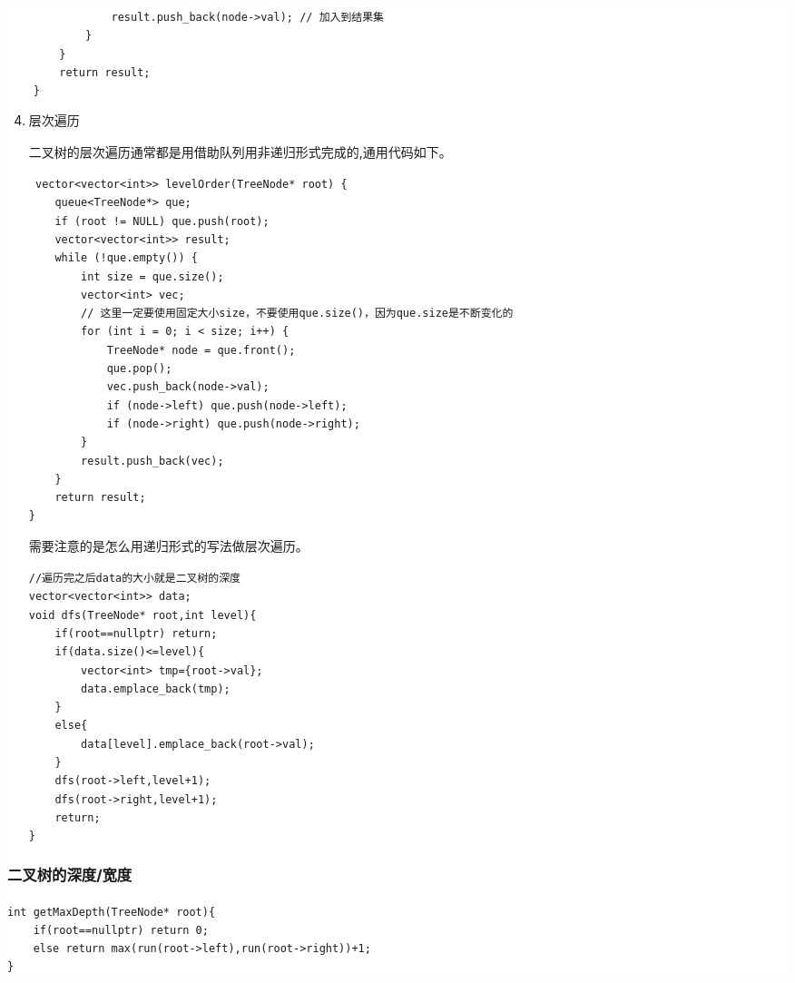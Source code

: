                     result.push_back(node->val); // 加入到结果集
                }
            }
            return result;
        }

4.  层次遍历

    二叉树的层次遍历通常都是用借助队列用非递归形式完成的,通用代码如下。

         vector<vector<int>> levelOrder(TreeNode* root) {
            queue<TreeNode*> que;
            if (root != NULL) que.push(root);
            vector<vector<int>> result;
            while (!que.empty()) {
                int size = que.size();
                vector<int> vec;
                // 这里一定要使用固定大小size，不要使用que.size()，因为que.size是不断变化的
                for (int i = 0; i < size; i++) {
                    TreeNode* node = que.front();
                    que.pop();
                    vec.push_back(node->val);
                    if (node->left) que.push(node->left);
                    if (node->right) que.push(node->right);
                }
                result.push_back(vec);
            }
            return result;
        }

    需要注意的是怎么用递归形式的写法做层次遍历。

        //遍历完之后data的大小就是二叉树的深度
        vector<vector<int>> data;
        void dfs(TreeNode* root,int level){
            if(root==nullptr) return;
            if(data.size()<=level){
                vector<int> tmp={root->val};
                data.emplace_back(tmp);
            }
            else{
                data[level].emplace_back(root->val);
            }
            dfs(root->left,level+1);
            dfs(root->right,level+1);
            return;
        }

### 二叉树的深度/宽度

    int getMaxDepth(TreeNode* root){
        if(root==nullptr) return 0;
        else return max(run(root->left),run(root->right))+1;
    }
    